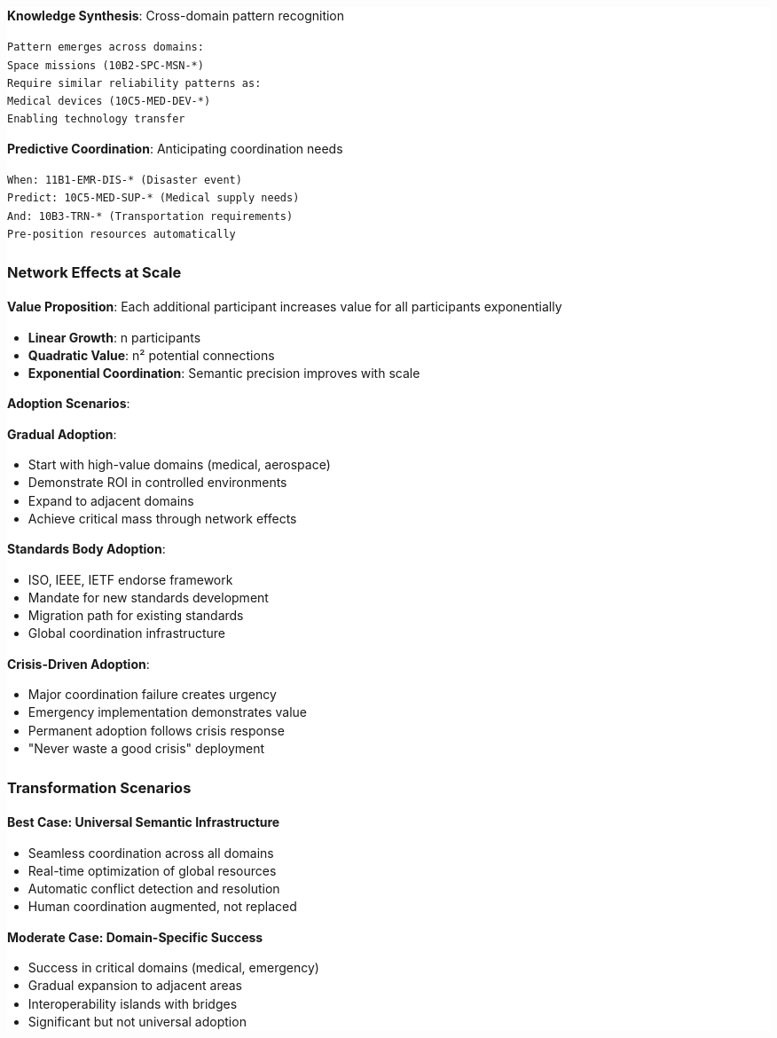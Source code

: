 **Knowledge Synthesis**: Cross-domain pattern recognition
```
Pattern emerges across domains:
Space missions (10B2-SPC-MSN-*)
Require similar reliability patterns as:
Medical devices (10C5-MED-DEV-*)
Enabling technology transfer
```

**Predictive Coordination**: Anticipating coordination needs
```
When: 11B1-EMR-DIS-* (Disaster event)
Predict: 10C5-MED-SUP-* (Medical supply needs)
And: 10B3-TRN-* (Transportation requirements)
Pre-position resources automatically
```

### Network Effects at Scale

**Value Proposition**: Each additional participant increases value for all participants exponentially
- **Linear Growth**: n participants
- **Quadratic Value**: n² potential connections
- **Exponential Coordination**: Semantic precision improves with scale

**Adoption Scenarios**:

**Gradual Adoption**: 
- Start with high-value domains (medical, aerospace)
- Demonstrate ROI in controlled environments
- Expand to adjacent domains
- Achieve critical mass through network effects

**Standards Body Adoption**:
- ISO, IEEE, IETF endorse framework
- Mandate for new standards development
- Migration path for existing standards
- Global coordination infrastructure

**Crisis-Driven Adoption**:
- Major coordination failure creates urgency
- Emergency implementation demonstrates value
- Permanent adoption follows crisis response
- "Never waste a good crisis" deployment

### Transformation Scenarios

**Best Case: Universal Semantic Infrastructure**
- Seamless coordination across all domains
- Real-time optimization of global resources
- Automatic conflict detection and resolution
- Human coordination augmented, not replaced

**Moderate Case: Domain-Specific Success**
- Success in critical domains (medical, emergency)
- Gradual expansion to adjacent areas
- Interoperability islands with bridges
- Significant but not universal adoption
